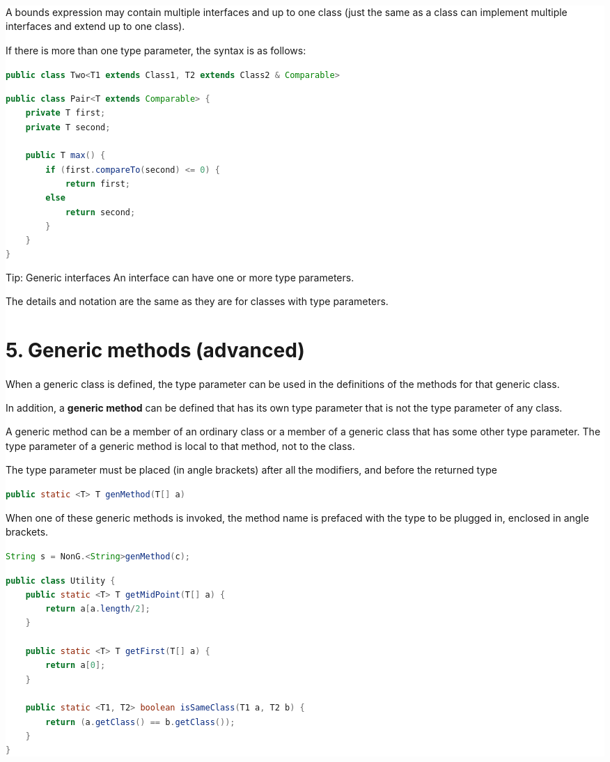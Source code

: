 A bounds expression may contain multiple interfaces and up to one class (just the same as a class can implement multiple interfaces and extend up to one class).

If there is more than one type parameter, the syntax is as follows:
```java
public class Two<T1 extends Class1, T2 extends Class2 & Comparable>
```

```java
public class Pair<T extends Comparable> {
    private T first;
    private T second;

    public T max() {
        if (first.compareTo(second) <= 0) {
            return first;
        else
            return second;
        }
    }
}
```

Tip: Generic interfaces
An interface can have one or more type parameters.

The details and notation are the same as they are for classes with type parameters.

# 5. Generic methods (advanced)
When a generic class is defined, the type parameter can be used in the definitions of the methods for that generic class.

In addition, a **generic method** can be defined that has its own type parameter that is not the type parameter of any class.

A generic method can be a member of an ordinary class or a member of a generic class that has some other type parameter. The type parameter of a generic method is local to that method, not to the class.

The type parameter must be placed (in angle brackets) after all the modifiers, and before the returned type
```java
public static <T> T genMethod(T[] a)
```

When one of these generic methods is invoked, the method name is prefaced with the type to be plugged in, enclosed in angle brackets.

```java
String s = NonG.<String>genMethod(c);
```

```java
public class Utility {
    public static <T> T getMidPoint(T[] a) {
        return a[a.length/2];
    }

    public static <T> T getFirst(T[] a) {
        return a[0];
    }

    public static <T1, T2> boolean isSameClass(T1 a, T2 b) {
        return (a.getClass() == b.getClass());
    }
}
```
